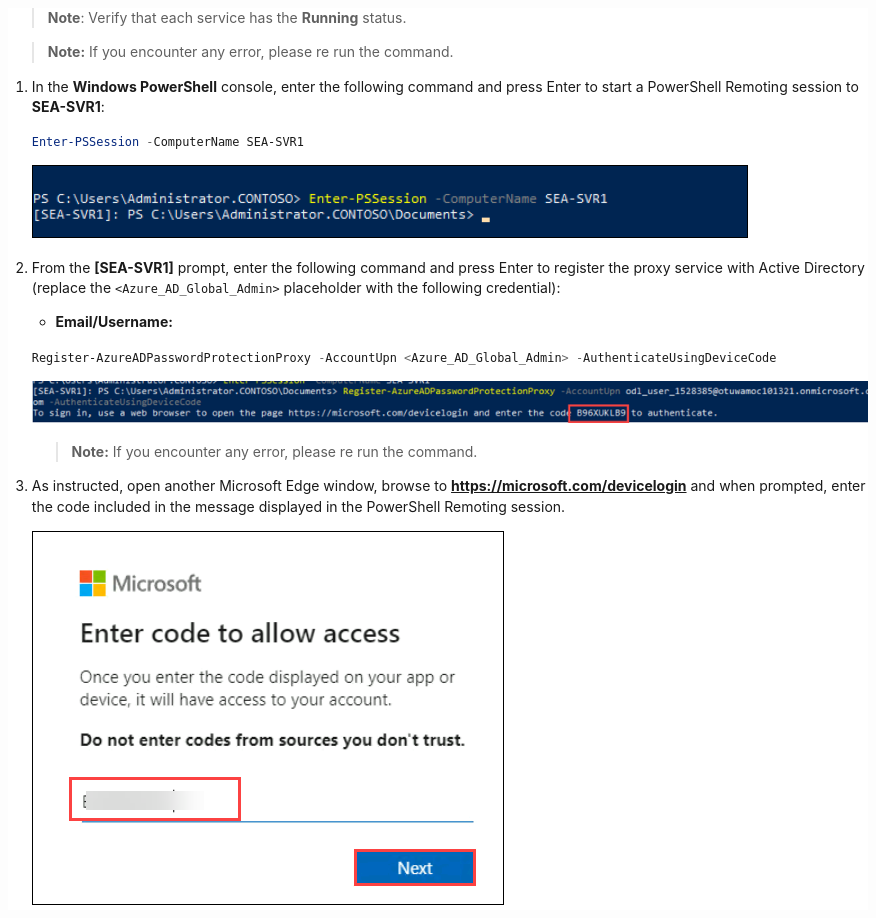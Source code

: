    > **Note**: Verify that each service has the **Running** status.

   >**Note:** If you encounter any error, please re run the command.

1. In the **Windows PowerShell** console, enter the following command and press Enter to start a PowerShell Remoting session to **SEA-SVR1**:

   ```powershell
   Enter-PSSession -ComputerName SEA-SVR1
   ```

   ![](media/az-49.png)   

1. From the **[SEA-SVR1]** prompt, enter the following command and press Enter to register the proxy service with Active Directory (replace the `<Azure_AD_Global_Admin>` placeholder with the following 
   credential):

   - **Email/Username:** <inject key="AzureAdUserEmail"></inject>

   ```powershell
   Register-AzureADPasswordProtectionProxy -AccountUpn <Azure_AD_Global_Admin> -AuthenticateUsingDeviceCode
   ```

   ![](media/az-50.png)   

   >**Note:** If you encounter any error, please re run the command.

1. As instructed, open another Microsoft Edge window, browse to **https://microsoft.com/devicelogin** and when prompted, enter the code included in the message displayed in the PowerShell Remoting session. 

   ![](media/az-52.png)
